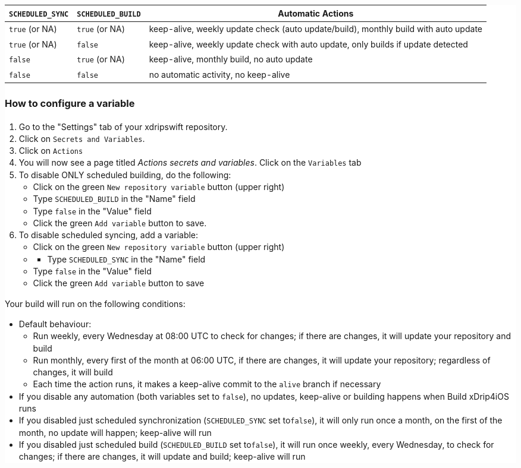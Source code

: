 |`SCHEDULED_SYNC`|`SCHEDULED_BUILD`|Automatic Actions|
|---|---|---|
| `true` (or NA) | `true` (or NA) | keep-alive, weekly update check (auto update/build), monthly build with auto update|
| `true` (or NA) | `false` | keep-alive, weekly update check with auto update, only builds if update detected|
| `false` | `true` (or NA) | keep-alive, monthly build, no auto update |
| `false` | `false` | no automatic activity, no keep-alive|

### How to configure a variable

1. Go to the "Settings" tab of your xdripswift repository.
2. Click on `Secrets and Variables`.
3. Click on `Actions`
4. You will now see a page titled *Actions secrets and variables*. Click on the `Variables` tab
5. To disable ONLY scheduled building, do the following:
    - Click on the green `New repository variable` button (upper right)
    - Type `SCHEDULED_BUILD` in the "Name" field
    - Type `false` in the "Value" field
    - Click the green `Add variable` button to save.
7. To disable scheduled syncing, add a variable:
    - Click on the green `New repository variable` button (upper right)
    - - Type `SCHEDULED_SYNC` in the "Name" field
    - Type `false` in the "Value" field
    - Click the green `Add variable` button to save
  
Your build will run on the following conditions:
- Default behaviour:
    - Run weekly, every Wednesday at 08:00 UTC to check for changes; if there are changes, it will update your repository and build
    - Run monthly, every first of the month at 06:00 UTC, if there are changes, it will update your repository; regardless of changes, it will build
    - Each time the action runs, it makes a keep-alive commit to the `alive` branch if necessary
- If you disable any automation (both variables set to `false`), no updates, keep-alive or building happens when Build xDrip4iOS runs
- If you disabled just scheduled synchronization (`SCHEDULED_SYNC` set to`false`), it will only run once a month, on the first of the month, no update will happen; keep-alive will run
- If you disabled just scheduled build (`SCHEDULED_BUILD` set to`false`), it will run once weekly, every Wednesday, to check for changes; if there are changes, it will update and build; keep-alive will run